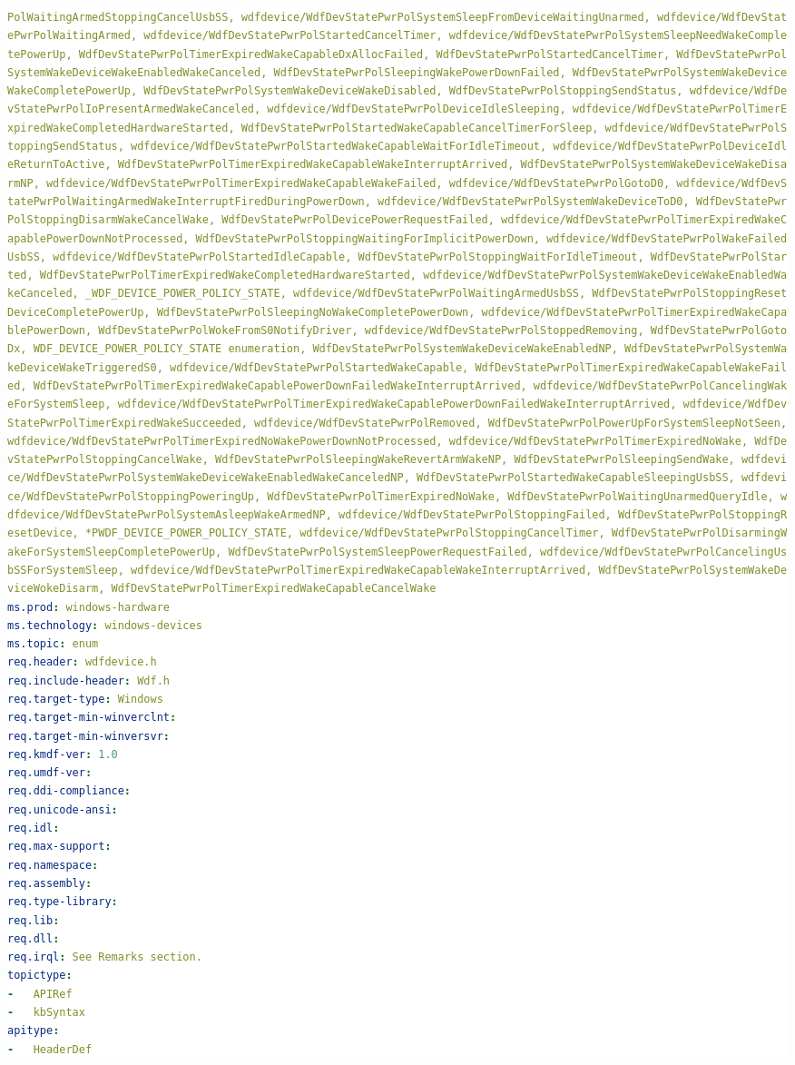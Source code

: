 ```yaml
PolWaitingArmedStoppingCancelUsbSS, wdfdevice/WdfDevStatePwrPolSystemSleepFromDeviceWaitingUnarmed, wdfdevice/WdfDevStatePwrPolWaitingArmed, wdfdevice/WdfDevStatePwrPolStartedCancelTimer, wdfdevice/WdfDevStatePwrPolSystemSleepNeedWakeCompletePowerUp, WdfDevStatePwrPolTimerExpiredWakeCapableDxAllocFailed, WdfDevStatePwrPolStartedCancelTimer, WdfDevStatePwrPolSystemWakeDeviceWakeEnabledWakeCanceled, WdfDevStatePwrPolSleepingWakePowerDownFailed, WdfDevStatePwrPolSystemWakeDeviceWakeCompletePowerUp, WdfDevStatePwrPolSystemWakeDeviceWakeDisabled, WdfDevStatePwrPolStoppingSendStatus, wdfdevice/WdfDevStatePwrPolIoPresentArmedWakeCanceled, wdfdevice/WdfDevStatePwrPolDeviceIdleSleeping, wdfdevice/WdfDevStatePwrPolTimerExpiredWakeCompletedHardwareStarted, WdfDevStatePwrPolStartedWakeCapableCancelTimerForSleep, wdfdevice/WdfDevStatePwrPolStoppingSendStatus, wdfdevice/WdfDevStatePwrPolStartedWakeCapableWaitForIdleTimeout, wdfdevice/WdfDevStatePwrPolDeviceIdleReturnToActive, WdfDevStatePwrPolTimerExpiredWakeCapableWakeInterruptArrived, WdfDevStatePwrPolSystemWakeDeviceWakeDisarmNP, wdfdevice/WdfDevStatePwrPolTimerExpiredWakeCapableWakeFailed, wdfdevice/WdfDevStatePwrPolGotoD0, wdfdevice/WdfDevStatePwrPolWaitingArmedWakeInterruptFiredDuringPowerDown, wdfdevice/WdfDevStatePwrPolSystemWakeDeviceToD0, WdfDevStatePwrPolStoppingDisarmWakeCancelWake, WdfDevStatePwrPolDevicePowerRequestFailed, wdfdevice/WdfDevStatePwrPolTimerExpiredWakeCapablePowerDownNotProcessed, WdfDevStatePwrPolStoppingWaitingForImplicitPowerDown, wdfdevice/WdfDevStatePwrPolWakeFailedUsbSS, wdfdevice/WdfDevStatePwrPolStartedIdleCapable, WdfDevStatePwrPolStoppingWaitForIdleTimeout, WdfDevStatePwrPolStarted, WdfDevStatePwrPolTimerExpiredWakeCompletedHardwareStarted, wdfdevice/WdfDevStatePwrPolSystemWakeDeviceWakeEnabledWakeCanceled, _WDF_DEVICE_POWER_POLICY_STATE, wdfdevice/WdfDevStatePwrPolWaitingArmedUsbSS, WdfDevStatePwrPolStoppingResetDeviceCompletePowerUp, WdfDevStatePwrPolSleepingNoWakeCompletePowerDown, wdfdevice/WdfDevStatePwrPolTimerExpiredWakeCapablePowerDown, WdfDevStatePwrPolWokeFromS0NotifyDriver, wdfdevice/WdfDevStatePwrPolStoppedRemoving, WdfDevStatePwrPolGotoDx, WDF_DEVICE_POWER_POLICY_STATE enumeration, WdfDevStatePwrPolSystemWakeDeviceWakeEnabledNP, WdfDevStatePwrPolSystemWakeDeviceWakeTriggeredS0, wdfdevice/WdfDevStatePwrPolStartedWakeCapable, WdfDevStatePwrPolTimerExpiredWakeCapableWakeFailed, WdfDevStatePwrPolTimerExpiredWakeCapablePowerDownFailedWakeInterruptArrived, wdfdevice/WdfDevStatePwrPolCancelingWakeForSystemSleep, wdfdevice/WdfDevStatePwrPolTimerExpiredWakeCapablePowerDownFailedWakeInterruptArrived, wdfdevice/WdfDevStatePwrPolTimerExpiredWakeSucceeded, wdfdevice/WdfDevStatePwrPolRemoved, WdfDevStatePwrPolPowerUpForSystemSleepNotSeen, wdfdevice/WdfDevStatePwrPolTimerExpiredNoWakePowerDownNotProcessed, wdfdevice/WdfDevStatePwrPolTimerExpiredNoWake, WdfDevStatePwrPolStoppingCancelWake, WdfDevStatePwrPolSleepingWakeRevertArmWakeNP, WdfDevStatePwrPolSleepingSendWake, wdfdevice/WdfDevStatePwrPolSystemWakeDeviceWakeEnabledWakeCanceledNP, WdfDevStatePwrPolStartedWakeCapableSleepingUsbSS, wdfdevice/WdfDevStatePwrPolStoppingPoweringUp, WdfDevStatePwrPolTimerExpiredNoWake, WdfDevStatePwrPolWaitingUnarmedQueryIdle, wdfdevice/WdfDevStatePwrPolSystemAsleepWakeArmedNP, wdfdevice/WdfDevStatePwrPolStoppingFailed, WdfDevStatePwrPolStoppingResetDevice, *PWDF_DEVICE_POWER_POLICY_STATE, wdfdevice/WdfDevStatePwrPolStoppingCancelTimer, WdfDevStatePwrPolDisarmingWakeForSystemSleepCompletePowerUp, WdfDevStatePwrPolSystemSleepPowerRequestFailed, wdfdevice/WdfDevStatePwrPolCancelingUsbSSForSystemSleep, wdfdevice/WdfDevStatePwrPolTimerExpiredWakeCapableWakeInterruptArrived, WdfDevStatePwrPolSystemWakeDeviceWokeDisarm, WdfDevStatePwrPolTimerExpiredWakeCapableCancelWake
ms.prod: windows-hardware
ms.technology: windows-devices
ms.topic: enum
req.header: wdfdevice.h
req.include-header: Wdf.h
req.target-type: Windows
req.target-min-winverclnt: 
req.target-min-winversvr: 
req.kmdf-ver: 1.0
req.umdf-ver: 
req.ddi-compliance: 
req.unicode-ansi: 
req.idl: 
req.max-support: 
req.namespace: 
req.assembly: 
req.type-library: 
req.lib: 
req.dll: 
req.irql: See Remarks section.
topictype: 
-	APIRef
-	kbSyntax
apitype: 
-	HeaderDef
```
